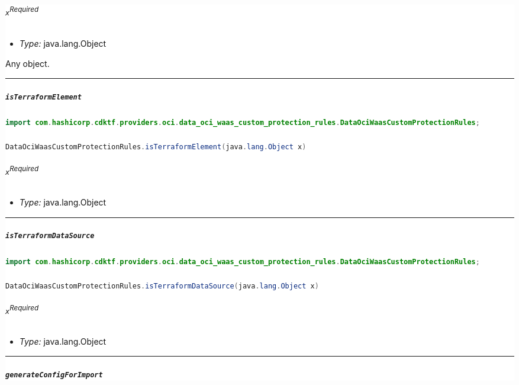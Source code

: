 ###### `x`<sup>Required</sup> <a name="x" id="rhizo-co-terraform-provider-oci.dataOciWaasCustomProtectionRules.DataOciWaasCustomProtectionRules.isConstruct.parameter.x"></a>

- *Type:* java.lang.Object

Any object.

---

##### `isTerraformElement` <a name="isTerraformElement" id="rhizo-co-terraform-provider-oci.dataOciWaasCustomProtectionRules.DataOciWaasCustomProtectionRules.isTerraformElement"></a>

```java
import com.hashicorp.cdktf.providers.oci.data_oci_waas_custom_protection_rules.DataOciWaasCustomProtectionRules;

DataOciWaasCustomProtectionRules.isTerraformElement(java.lang.Object x)
```

###### `x`<sup>Required</sup> <a name="x" id="rhizo-co-terraform-provider-oci.dataOciWaasCustomProtectionRules.DataOciWaasCustomProtectionRules.isTerraformElement.parameter.x"></a>

- *Type:* java.lang.Object

---

##### `isTerraformDataSource` <a name="isTerraformDataSource" id="rhizo-co-terraform-provider-oci.dataOciWaasCustomProtectionRules.DataOciWaasCustomProtectionRules.isTerraformDataSource"></a>

```java
import com.hashicorp.cdktf.providers.oci.data_oci_waas_custom_protection_rules.DataOciWaasCustomProtectionRules;

DataOciWaasCustomProtectionRules.isTerraformDataSource(java.lang.Object x)
```

###### `x`<sup>Required</sup> <a name="x" id="rhizo-co-terraform-provider-oci.dataOciWaasCustomProtectionRules.DataOciWaasCustomProtectionRules.isTerraformDataSource.parameter.x"></a>

- *Type:* java.lang.Object

---

##### `generateConfigForImport` <a name="generateConfigForImport" id="rhizo-co-terraform-provider-oci.dataOciWaasCustomProtectionRules.DataOciWaasCustomProtectionRules.generateConfigForImport"></a>
